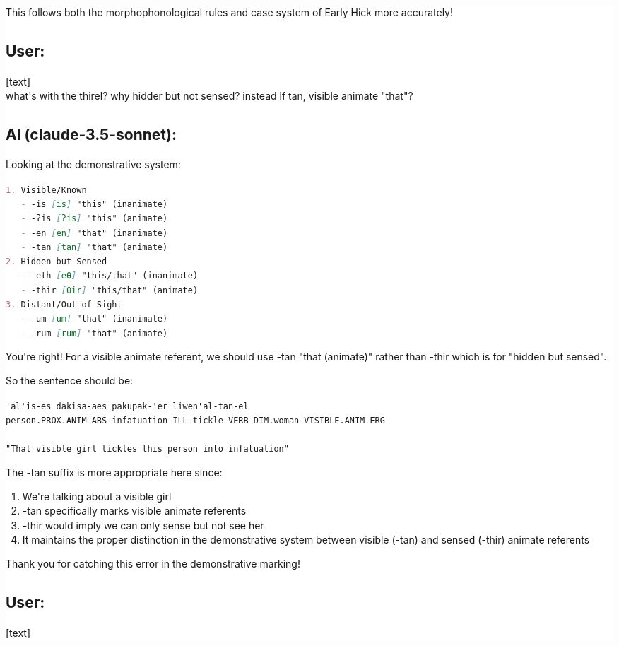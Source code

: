 This follows both the morphophonological rules and case system of Early Hick more accurately!

## User:


[text]  
what's with the thirel? why hidder but not sensed? instead lf tan, visible animate "that"?


## AI (claude-3.5-sonnet):

Looking at the demonstrative system:


```459:469:site/@/languages/hickic/seneran/early-hick/_index.md
1. Visible/Known
   - -is [is] "this" (inanimate)
   - -ʔis [ʔis] "this" (animate)
   - -en [en] "that" (inanimate)
   - -tan [tan] "that" (animate)
2. Hidden but Sensed
   - -eth [eθ] "this/that" (inanimate)
   - -thir [θir] "this/that" (animate)
3. Distant/Out of Sight
   - -um [um] "that" (inanimate)
   - -rum [rum] "that" (animate)
```


You're right! For a visible animate referent, we should use -tan "that (animate)" rather than -thir which is for "hidden but sensed".

So the sentence should be:

```plaintext
'al'is-es dakisa-aes pakupak-'er liwen'al-tan-el
person.PROX.ANIM-ABS infatuation-ILL tickle-VERB DIM.woman-VISIBLE.ANIM-ERG

"That visible girl tickles this person into infatuation"
```

The -tan suffix is more appropriate here since:
1. We're talking about a visible girl
2. -tan specifically marks visible animate referents
3. -thir would imply we can only sense but not see her
4. It maintains the proper distinction in the demonstrative system between visible (-tan) and sensed (-thir) animate referents

Thank you for catching this error in the demonstrative marking!

## User:


[text]  
  

